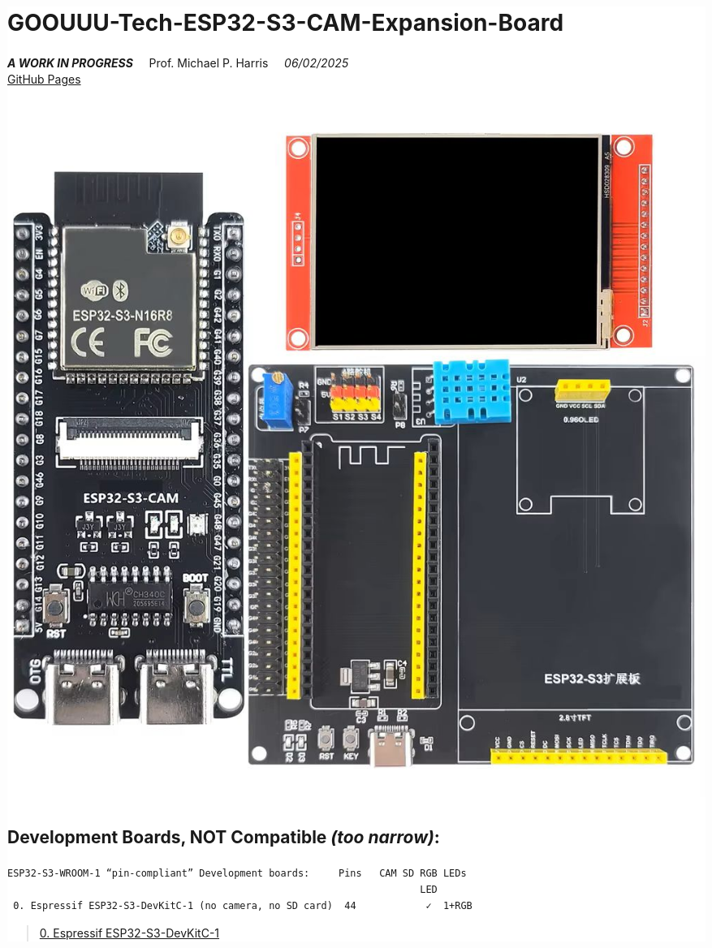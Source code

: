 # GOOUUU-Tech-ESP32-S3-CAM-Expansion-Board

***A WORK IN PROGRESS*** &nbsp; &nbsp; Prof. Michael P. Harris &nbsp; &nbsp; *06/02/2025*<br/>
[GitHub Pages](https://pages.github.com/)

![GOOUUU-Tech ESP32-S3-CAM Expansion Board](https://github.com/profharris/GOOUUU-Tech-ESP32-S3-CAM-Expansion-Board/blob/main/images/GOOUUU%20ESP32-S3-CAM%20Expansion%20Board-1.jpg)

## Development Boards, NOT Compatible _(too narrow)_:
```
ESP32-S3-WROOM-1 “pin-compliant” Development boards:     Pins   CAM SD RGB LEDs
                                                                       LED
 0. Espressif ESP32-S3-DevKitC-1 (no camera, no SD card)  44            ✓  1+RGB
```
> [0. Espressif ESP32-S3-DevKitC-1](https://github.com/profharris/GOOUUU-Tech-ESP32-S3-CAM-Expansion-Board/blob/main/images/0.%20Espressif%20ESP32-S3-DevKitC-1.jpg)
